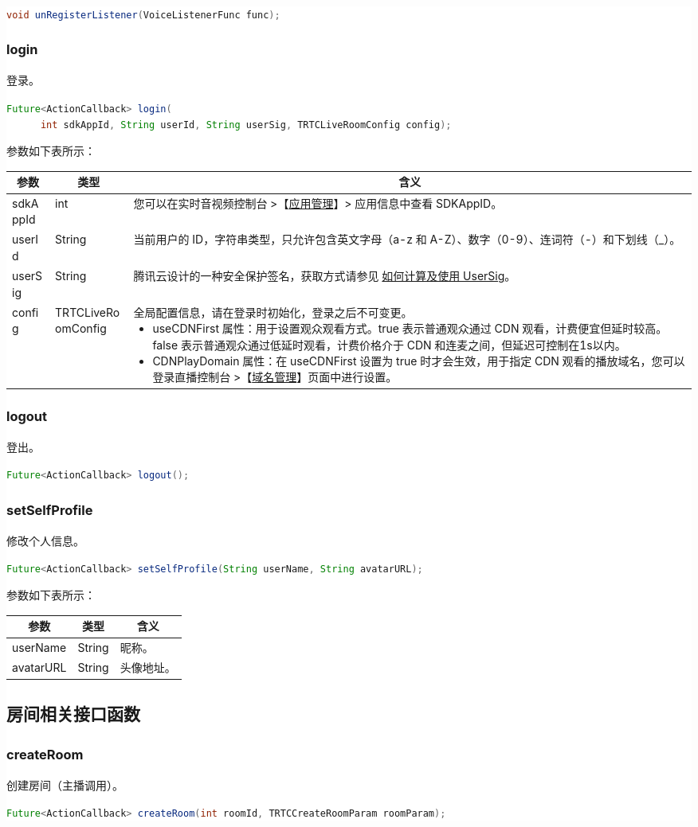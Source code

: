 ```java
void unRegisterListener(VoiceListenerFunc func);
```


### login

登录。

```java
Future<ActionCallback> login(
      int sdkAppId, String userId, String userSig, TRTCLiveRoomConfig config);
```

参数如下表所示：

| 参数     | 类型               | 含义                                                         |
| -------- | ------------------ | ------------------------------------------------------------ |
| sdkAppId | int                | 您可以在实时音视频控制台 >【[应用管理](https://console.cloud.tencent.com/trtc/app)】> 应用信息中查看 SDKAppID。 |
| userId   | String             | 当前用户的 ID，字符串类型，只允许包含英文字母（a-z 和 A-Z）、数字（0-9）、连词符（-）和下划线（\_）。 |
| userSig  | String             | 腾讯云设计的一种安全保护签名，获取方式请参见 [如何计算及使用 UserSig](https://cloud.tencent.com/document/product/647/17275)。 |
| config   | TRTCLiveRoomConfig | 全局配置信息，请在登录时初始化，登录之后不可变更。<ul style="margin:0;"><li>useCDNFirst 属性：用于设置观众观看方式。true 表示普通观众通过 CDN 观看，计费便宜但延时较高。false 表示普通观众通过低延时观看，计费价格介于 CDN 和连麦之间，但延迟可控制在1s以内。</li><li>CDNPlayDomain 属性：在 useCDNFirst 设置为 true 时才会生效，用于指定 CDN 观看的播放域名，您可以登录直播控制台 >【<a href="https://console.cloud.tencent.com/live/domainmanage">域名管理</a>】页面中进行设置。</li></ul> |

### logout

登出。

```java
Future<ActionCallback> logout();
```

### setSelfProfile

修改个人信息。

```java
Future<ActionCallback> setSelfProfile(String userName, String avatarURL);
```

参数如下表所示：

| 参数      | 类型   | 含义       |
| --------- | ------ | ---------- |
| userName  | String | 昵称。     |
| avatarURL | String | 头像地址。 |

## 房间相关接口函数

### createRoom

创建房间（主播调用）。

```java
Future<ActionCallback> createRoom(int roomId, TRTCCreateRoomParam roomParam);
```
